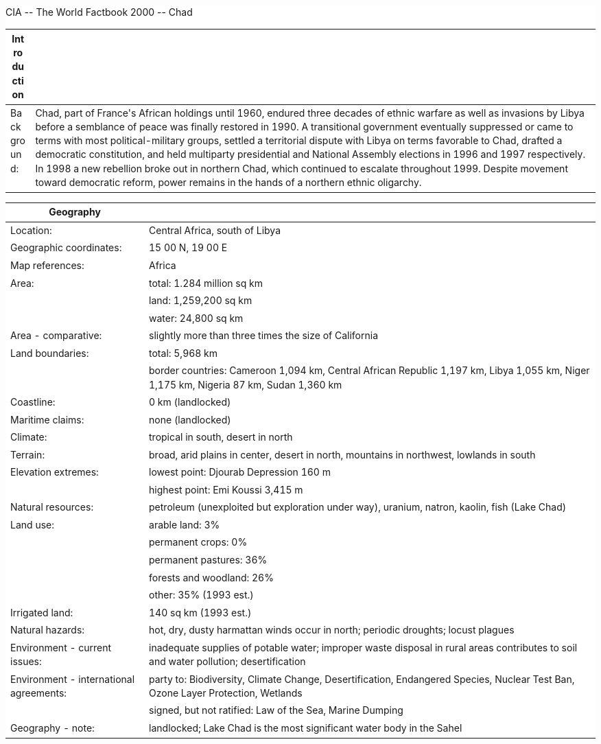 CIA -- The World Factbook 2000 -- Chad

| Introduction |   |
| --- | --- |
| Background: | Chad, part of France's African holdings until 1960, endured three decades of ethnic warfare as well as invasions by Libya before a semblance of peace was finally restored in 1990. A transitional government eventually suppressed or came to terms with most political-military groups, settled a territorial dispute with Libya on terms favorable to Chad, drafted a democratic constitution, and held multiparty presidential and National Assembly elections in 1996 and 1997 respectively. In 1998 a new rebellion broke out in northern Chad, which continued to escalate throughout 1999. Despite movement toward democratic reform, power remains in the hands of a northern ethnic oligarchy. |

| Geography |   |
| --- | --- |
| Location: | Central Africa, south of Libya |
| Geographic coordinates: | 15 00 N, 19 00 E |
| Map references: | Africa |
| Area: | total: 1.284 million sq km |
|  | land: 1,259,200 sq km |
|  | water: 24,800 sq km |
| Area - comparative: | slightly more than three times the size of California |
| Land boundaries: | total: 5,968 km |
|  | border countries: Cameroon 1,094 km, Central African Republic 1,197 km, Libya 1,055 km, Niger 1,175 km, Nigeria 87 km, Sudan 1,360 km |
| Coastline: | 0 km (landlocked) |
| Maritime claims: | none (landlocked) |
| Climate: | tropical in south, desert in north |
| Terrain: | broad, arid plains in center, desert in north, mountains in northwest, lowlands in south |
| Elevation extremes: | lowest point: Djourab Depression 160 m |
|  | highest point: Emi Koussi 3,415 m |
| Natural resources: | petroleum (unexploited but exploration under way), uranium, natron, kaolin, fish (Lake Chad) |
| Land use: | arable land: 3% |
|  | permanent crops: 0% |
|  | permanent pastures: 36% |
|  | forests and woodland: 26% |
|  | other: 35% (1993 est.) |
| Irrigated land: | 140 sq km (1993 est.) |
| Natural hazards: | hot, dry, dusty harmattan winds occur in north; periodic droughts; locust plagues |
| Environment - current issues: | inadequate supplies of potable water; improper waste disposal in rural areas contributes to soil and water pollution; desertification |
| Environment - international agreements: | party to: Biodiversity, Climate Change, Desertification, Endangered Species, Nuclear Test Ban, Ozone Layer Protection, Wetlands |
|  | signed, but not ratified: Law of the Sea, Marine Dumping |
| Geography - note: | landlocked; Lake Chad is the most significant water body in the Sahel |
